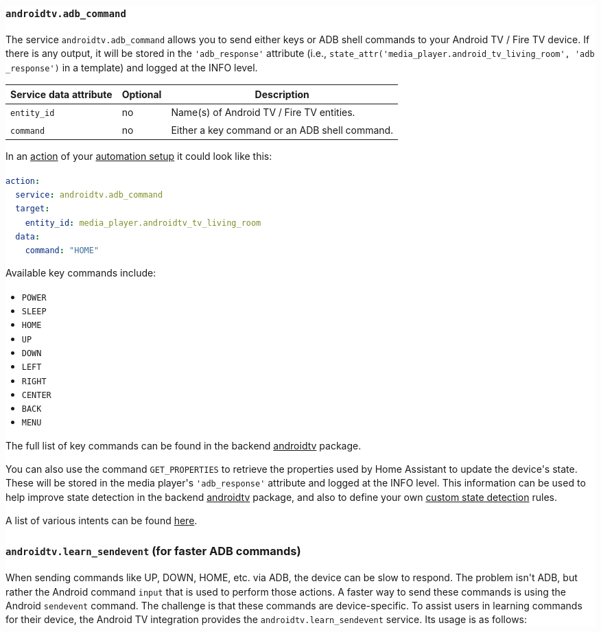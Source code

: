 ### `androidtv.adb_command`

The service `androidtv.adb_command` allows you to send either keys or ADB shell commands to your Android TV / Fire TV device. If there is any output, it will be stored in the `'adb_response'` attribute (i.e., `state_attr('media_player.android_tv_living_room', 'adb_response')` in a template) and logged at the INFO level.

| Service data attribute | Optional | Description |
| ---------------------- | -------- | ----------- |
| `entity_id`            |       no | Name(s) of Android TV / Fire TV entities.
| `command`              |       no | Either a key command or an ADB shell command.

In an [action](/getting-started/automation-action/) of your [automation setup](/getting-started/automation/) it could look like this:

```yaml
action:
  service: androidtv.adb_command
  target:
    entity_id: media_player.androidtv_tv_living_room
  data:
    command: "HOME"
```

Available key commands include:

- `POWER`
- `SLEEP`
- `HOME`
- `UP`
- `DOWN`
- `LEFT`
- `RIGHT`
- `CENTER`
- `BACK`
- `MENU`

The full list of key commands can be found in the backend [androidtv](https://github.com/JeffLIrion/python-androidtv) package.

You can also use the command `GET_PROPERTIES` to retrieve the properties used by Home Assistant to update the device's state.  These will be stored in the media player's `'adb_response'` attribute and logged at the INFO level. This information can be used to help improve state detection in the backend [androidtv](https://github.com/JeffLIrion/python-androidtv) package, and also to define your own [custom state detection](#custom-state-detection) rules.

A list of various intents can be found [here](https://gist.github.com/mcfrojd/9e6875e1db5c089b1e3ddeb7dba0f304).

### `androidtv.learn_sendevent` (for faster ADB commands)

When sending commands like UP, DOWN, HOME, etc. via ADB, the device can be slow to respond. The problem isn't ADB, but rather the Android command `input` that is used to perform those actions. A faster way to send these commands is using the Android `sendevent` command. The challenge is that these commands are device-specific. To assist users in learning commands for their device, the Android TV integration provides the `androidtv.learn_sendevent` service. Its usage is as follows:
